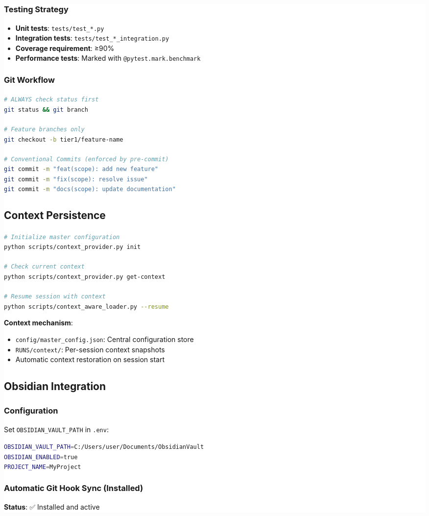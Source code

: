 ### Testing Strategy
- **Unit tests**: `tests/test_*.py`
- **Integration tests**: `tests/test_*_integration.py`
- **Coverage requirement**: ≥90%
- **Performance tests**: Marked with `@pytest.mark.benchmark`

### Git Workflow
```bash
# ALWAYS check status first
git status && git branch

# Feature branches only
git checkout -b tier1/feature-name

# Conventional Commits (enforced by pre-commit)
git commit -m "feat(scope): add new feature"
git commit -m "fix(scope): resolve issue"
git commit -m "docs(scope): update documentation"
```

## Context Persistence

```bash
# Initialize master configuration
python scripts/context_provider.py init

# Check current context
python scripts/context_provider.py get-context

# Resume session with context
python scripts/context_aware_loader.py --resume
```

**Context mechanism**:
- `config/master_config.json`: Central configuration store
- `RUNS/context/`: Per-session context snapshots
- Automatic context restoration on session start

## Obsidian Integration

### Configuration
Set `OBSIDIAN_VAULT_PATH` in `.env`:
```bash
OBSIDIAN_VAULT_PATH=C:/Users/user/Documents/ObsidianVault
OBSIDIAN_ENABLED=true
PROJECT_NAME=MyProject
```

### Automatic Git Hook Sync (Installed)

**Status**: ✅ Installed and active
